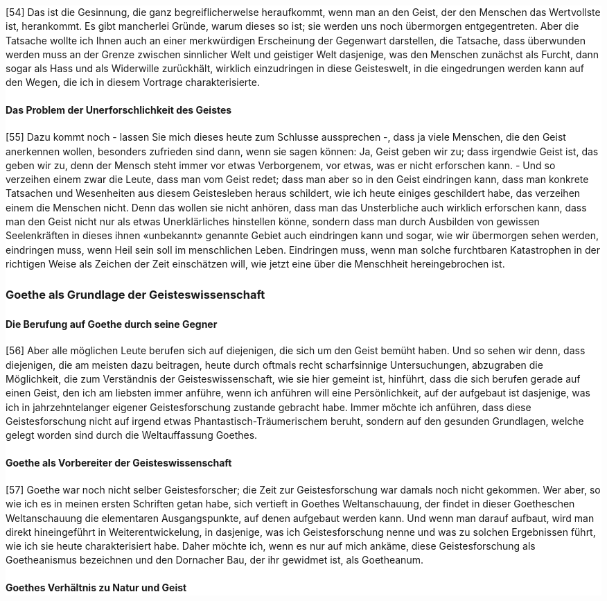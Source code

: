 [54] Das ist die Gesinnung, die ganz begreiflicherwelse heraufkommt, wenn man an den Geist, der den Menschen das Wertvollste ist, herankommt. Es gibt mancherlei Gründe, warum dieses so ist; sie werden uns noch übermorgen entgegentreten. Aber die Tatsache wollte ich Ihnen auch an einer merkwürdigen Erscheinung der Gegenwart darstellen, die Tatsache, dass überwunden werden muss an der Grenze zwischen sinnlicher Welt und geistiger Welt dasjenige, was den Menschen zunächst als Furcht, dann sogar als Hass und als Widerwille zurückhält, wirklich einzudringen in diese Geisteswelt, in die eingedrungen werden kann auf den Wegen, die ich in diesem Vortrage charakterisierte.

#### Das Problem der Unerforschlichkeit des Geistes

[55] Dazu kommt noch - lassen Sie mich dieses heute zum Schlusse aussprechen -, dass ja viele Menschen, die den Geist anerkennen wollen, besonders zufrieden sind dann, wenn sie sagen können: Ja, Geist geben wir zu; dass irgendwie Geist ist, das geben wir zu, denn der Mensch steht immer vor etwas Verborgenem, vor etwas, was er nicht erforschen kann. - Und so verzeihen einem zwar die Leute, dass man vom Geist redet; dass man aber so in den Geist eindringen kann, dass man konkrete Tatsachen und Wesenheiten aus diesem Geistesleben heraus schildert, wie ich heute einiges geschildert habe, das verzeihen einem die Menschen nicht. Denn das wollen sie nicht anhören, dass man das Unsterbliche auch wirklich erforschen kann, dass man den Geist nicht nur als etwas Unerklärliches hinstellen könne, sondern dass man durch Ausbilden von gewissen Seelenkräften in dieses ihnen «unbekannt» genannte Gebiet auch eindringen kann und sogar, wie wir übermorgen sehen werden, eindringen muss, wenn Heil sein soll im menschlichen Leben. Eindringen muss, wenn man solche furchtbaren Katastrophen in der richtigen Weise als Zeichen der Zeit einschätzen will, wie jetzt eine über die Menschheit hereingebrochen ist.

### Goethe als Grundlage der Geisteswissenschaft

#### Die Berufung auf Goethe durch seine Gegner

[56] Aber alle möglichen Leute berufen sich auf diejenigen, die sich um den Geist bemüht haben. Und so sehen wir denn, dass diejenigen, die am meisten dazu beitragen, heute durch oftmals recht scharfsinnige Untersuchungen, abzugraben die Möglichkeit, die zum Verständnis der Geisteswissenschaft, wie sie hier gemeint ist, hinführt, dass die sich berufen gerade auf einen Geist, den ich am liebsten immer anführe, wenn ich anführen will eine Persönlichkeit, auf der aufgebaut ist dasjenige, was ich in jahrzehntelanger eigener Geistesforschung zustande gebracht habe. Immer möchte ich anführen, dass diese Geistesforschung nicht auf irgend etwas Phantastisch-Träumerischem beruht, sondern auf den gesunden Grundlagen, welche gelegt worden sind durch die Weltauffassung Goethes.

#### Goethe als Vorbereiter der Geisteswissenschaft

[57] Goethe war noch nicht selber Geistesforscher; die Zeit zur Geistesforschung war damals noch nicht gekommen. Wer aber, so wie ich es in meinen ersten Schriften getan habe, sich vertieft in Goethes Weltanschauung, der findet in dieser Goetheschen Weltanschauung die elementaren Ausgangspunkte, auf denen aufgebaut werden kann. Und wenn man darauf aufbaut, wird man direkt hineingeführt in Weiterentwickelung, in dasjenige, was ich Geistesforschung nenne und was zu solchen Ergebnissen führt, wie ich sie heute charakterisiert habe. Daher möchte ich, wenn es nur auf mich ankäme, diese Geistesforschung als Goetheanismus bezeichnen und den Dornacher Bau, der ihr gewidmet ist, als Goetheanum.

#### Goethes Verhältnis zu Natur und Geist

